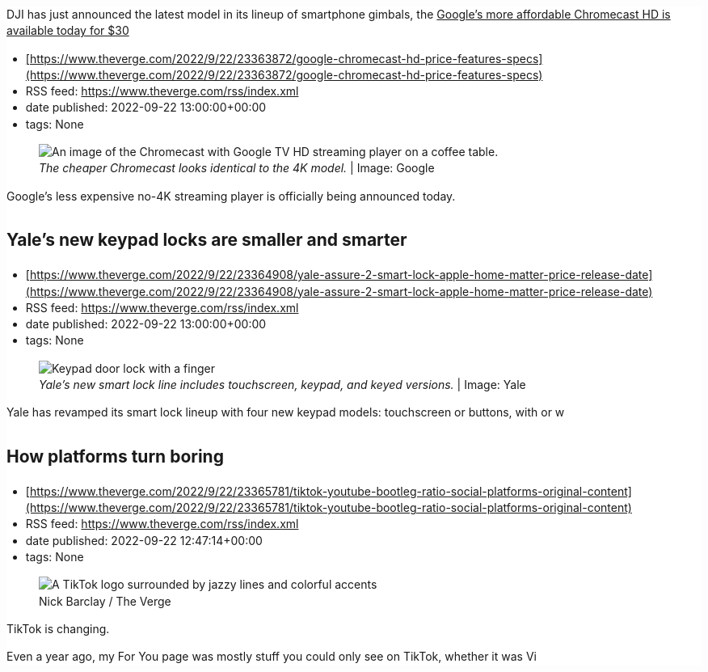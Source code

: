   <p id="Thco9h">DJI has just announced the latest model in its lineup of smartphone gimbals, the <a href="https://go.redirectingat

## Google’s more affordable Chromecast HD is available today for $30
 - [https://www.theverge.com/2022/9/22/23363872/google-chromecast-hd-price-features-specs](https://www.theverge.com/2022/9/22/23363872/google-chromecast-hd-price-features-specs)
 - RSS feed: https://www.theverge.com/rss/index.xml
 - date published: 2022-09-22 13:00:00+00:00
 - tags: None

<figure>
      <img alt="An image of the Chromecast with Google TV HD streaming player on a coffee table." src="https://cdn.vox-cdn.com/thumbor/m1bT2vCzI9CYYFpwjV2iALzGRLE=/0x12:2040x1372/1310x873/cdn.vox-cdn.com/uploads/chorus_image/image/71400635/chromecast.0.jpg" />
        <figcaption><em>The cheaper Chromecast looks identical to the 4K model.</em> | Image: Google</figcaption>
    </figure>

  <p id="NGSWBT">Google’s less expensive no-4K streaming player is officially being announced today. 

## Yale’s new keypad locks are smaller and smarter
 - [https://www.theverge.com/2022/9/22/23364908/yale-assure-2-smart-lock-apple-home-matter-price-release-date](https://www.theverge.com/2022/9/22/23364908/yale-assure-2-smart-lock-apple-home-matter-price-release-date)
 - RSS feed: https://www.theverge.com/rss/index.xml
 - date published: 2022-09-22 13:00:00+00:00
 - tags: None

<figure>
      <img alt="Keypad door lock with a finger " src="https://cdn.vox-cdn.com/thumbor/1xVVcjCm8m-oXmTz6MeBCcUbA6M=/0x17:1600x1084/1310x873/cdn.vox-cdn.com/uploads/chorus_image/image/71400658/YRD410_619_Keypad_Open.0.png" />
        <figcaption><em>Yale’s new smart lock line includes touchscreen, keypad, and keyed versions.</em> | Image: Yale</figcaption>
    </figure>

  <p id="TN3DB1">Yale has revamped its smart lock lineup with four new keypad models: touchscreen or buttons, with or w

## How platforms turn boring
 - [https://www.theverge.com/2022/9/22/23365781/tiktok-youtube-bootleg-ratio-social-platforms-original-content](https://www.theverge.com/2022/9/22/23365781/tiktok-youtube-bootleg-ratio-social-platforms-original-content)
 - RSS feed: https://www.theverge.com/rss/index.xml
 - date published: 2022-09-22 12:47:14+00:00
 - tags: None

<figure>
      <img alt="A TikTok logo surrounded by jazzy lines and colorful accents" src="https://cdn.vox-cdn.com/thumbor/u82alFS2cPfNqaUjB_wOjnf5MJA=/0x0:2040x1360/1310x873/cdn.vox-cdn.com/uploads/chorus_image/image/71400609/STK051_VRG_Illo_N_Barclay_5_tiktok.0.jpg" />
        <figcaption>Nick Barclay / The Verge</figcaption>
    </figure>

  <p id="wa6Vm9">TikTok is changing. </p>
<p id="H68xIE">Even a year ago, my For You page was mostly stuff you could only see on TikTok, whether it was Vi
